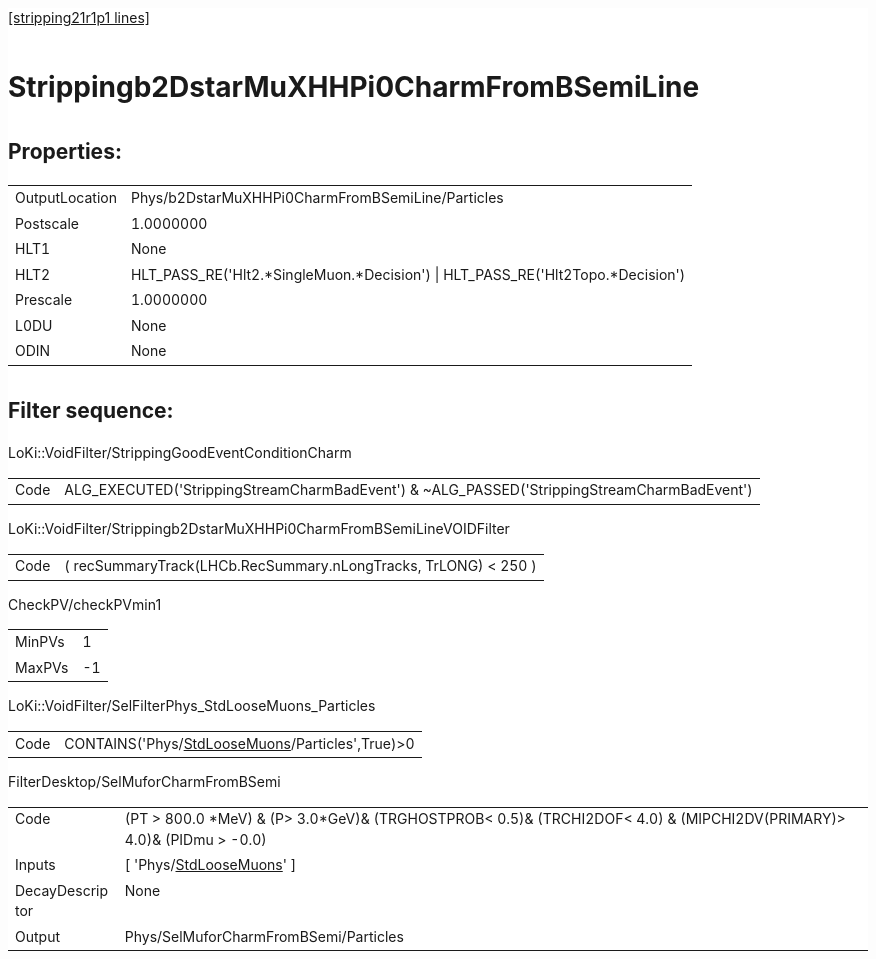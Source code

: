 [[stripping21r1p1 lines]](./stripping21r1p1-index)

# Strippingb2DstarMuXHHPi0CharmFromBSemiLine

## Properties:

|                |                                                                                   |
|----------------|-----------------------------------------------------------------------------------|
| OutputLocation | Phys/b2DstarMuXHHPi0CharmFromBSemiLine/Particles                                  |
| Postscale      | 1.0000000                                                                         |
| HLT1           | None                                                                              |
| HLT2           | HLT_PASS_RE('Hlt2.\*SingleMuon.\*Decision') \| HLT_PASS_RE('Hlt2Topo.\*Decision') |
| Prescale       | 1.0000000                                                                         |
| L0DU           | None                                                                              |
| ODIN           | None                                                                              |

## Filter sequence:

LoKi::VoidFilter/StrippingGoodEventConditionCharm

|      |                                                                                            |
|------|--------------------------------------------------------------------------------------------|
| Code | ALG_EXECUTED('StrippingStreamCharmBadEvent') & ~ALG_PASSED('StrippingStreamCharmBadEvent') |

LoKi::VoidFilter/Strippingb2DstarMuXHHPi0CharmFromBSemiLineVOIDFilter

|      |                                                                 |
|------|-----------------------------------------------------------------|
| Code | ( recSummaryTrack(LHCb.RecSummary.nLongTracks, TrLONG) \< 250 ) |

CheckPV/checkPVmin1

|        |     |
|--------|-----|
| MinPVs | 1   |
| MaxPVs | -1  |

LoKi::VoidFilter/SelFilterPhys_StdLooseMuons_Particles

|      |                                                                                                     |
|------|-----------------------------------------------------------------------------------------------------|
| Code | CONTAINS('Phys/[StdLooseMuons](./stripping21r1p1-commonparticles-stdloosemuons)/Particles',True)\>0 |

FilterDesktop/SelMuforCharmFromBSemi

|                 |                                                                                                                            |
|-----------------|----------------------------------------------------------------------------------------------------------------------------|
| Code            | (PT \> 800.0 \*MeV) & (P\> 3.0\*GeV)& (TRGHOSTPROB\< 0.5)& (TRCHI2DOF\< 4.0) & (MIPCHI2DV(PRIMARY)\> 4.0)& (PIDmu \> -0.0) |
| Inputs          | [ 'Phys/[StdLooseMuons](./stripping21r1p1-commonparticles-stdloosemuons)' ]                                              |
| DecayDescriptor | None                                                                                                                       |
| Output          | Phys/SelMuforCharmFromBSemi/Particles                                                                                      |
